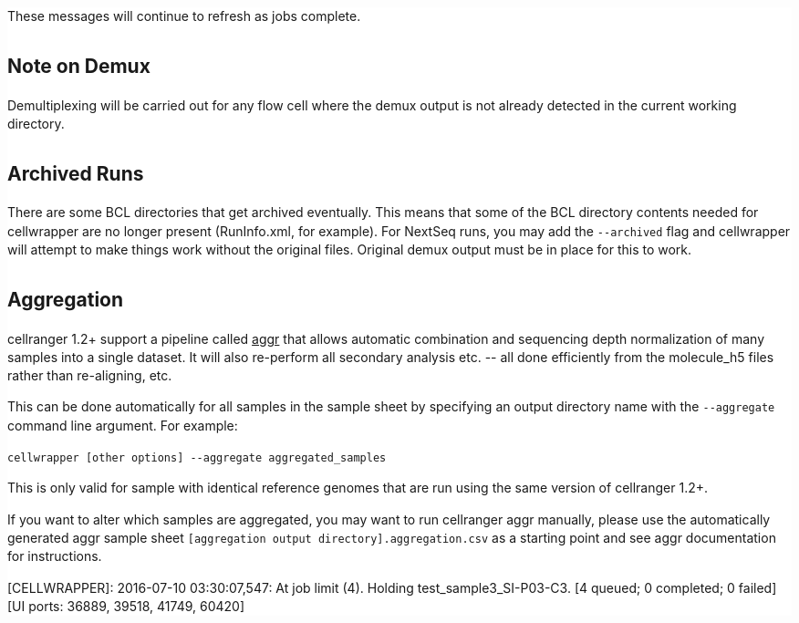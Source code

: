 These messages will continue to refresh as jobs complete.

## Note on Demux
Demultiplexing will be carried out for any flow cell where the demux output is not already detected in the current working directory.

## Archived Runs
There are some BCL directories that get archived eventually. This means that some of the BCL directory contents needed for cellwrapper are no longer present (RunInfo.xml, for example). For NextSeq runs, you may add the `--archived` flag and cellwrapper will attempt to make things work without the original files. Original demux output must be in place for this to work.

## Aggregation
cellranger 1.2+ support a pipeline called [aggr](https://support.10xgenomics.com/single-cell/software/pipelines/latest/using/aggregate) that allows automatic combination and sequencing depth normalization of many samples into a single dataset. It will also re-perform all secondary analysis etc. -- all done efficiently from the molecule_h5 files rather than re-aligning, etc.

This can be done automatically for all samples in the sample sheet by specifying an output directory name with the `--aggregate` command line argument. For example:

```
cellwrapper [other options] --aggregate aggregated_samples
```

This is only valid for sample with identical reference genomes that are run using the same version of cellranger 1.2+.

If you want to alter which samples are aggregated, you may want to run cellranger aggr manually, please use the automatically generated aggr sample sheet `[aggregation output directory].aggregation.csv` as a starting point and see aggr documentation for instructions.


[CELLWRAPPER]: 2016-07-10 03:30:07,547: At job limit (4). Holding test_sample3_SI-P03-C3. [4 queued; 0 completed; 0 failed] [UI ports: 36889, 39518, 41749, 60420]